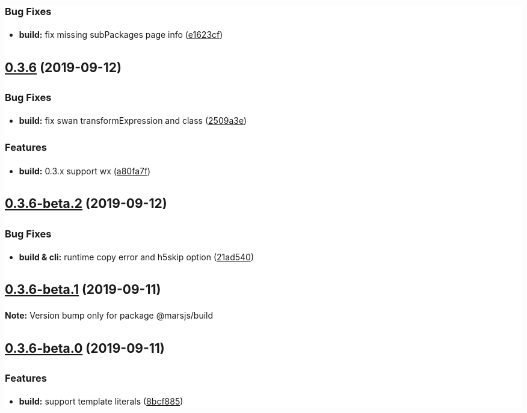 ### Bug Fixes

* **build:** fix missing subPackages page info ([e1623cf](https://github.com/max-team/Mars/commit/e1623cf))





## [0.3.6](https://github.com/max-team/Mars/compare/@marsjs/build@0.3.6-beta.2...@marsjs/build@0.3.6) (2019-09-12)


### Bug Fixes

* **build:** fix swan transformExpression and class ([2509a3e](https://github.com/max-team/Mars/commit/2509a3e))


### Features

* **build:** 0.3.x support wx ([a80fa7f](https://github.com/max-team/Mars/commit/a80fa7f))





## [0.3.6-beta.2](https://github.com/max-team/Mars/compare/@marsjs/build@0.3.6-beta.1...@marsjs/build@0.3.6-beta.2) (2019-09-12)


### Bug Fixes

* **build & cli:** runtime copy error and h5skip option ([21ad540](https://github.com/max-team/Mars/commit/21ad540))




## [0.3.6-beta.1](https://github.com/max-team/Mars/compare/@marsjs/build@0.3.6-beta.0...@marsjs/build@0.3.6-beta.1) (2019-09-11)

**Note:** Version bump only for package @marsjs/build





## [0.3.6-beta.0](https://github.com/max-team/Mars/compare/@marsjs/build@0.3.5...@marsjs/build@0.3.6-beta.0) (2019-09-11)


### Features

* **build:** support template literals ([8bcf885](https://github.com/max-team/Mars/commit/8bcf885))
